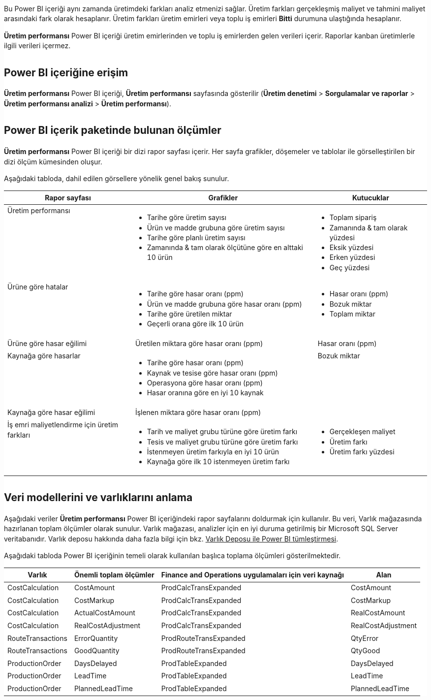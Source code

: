 Bu Power BI içeriği aynı zamanda üretimdeki farkları analiz etmenizi sağlar. Üretim farkları gerçekleşmiş maliyet ve tahmini maliyet arasındaki fark olarak hesaplanır. Üretim farkları üretim emirleri veya toplu iş emirleri **Bitti** durumuna ulaştığında hesaplanır.

**Üretim performansı** Power BI içeriği üretim emirlerinden ve toplu iş emirlerden gelen verileri içerir. Raporlar kanban üretimlerle ilgili verileri içermez.

## <a name="accessing-the-power-bi-content"></a>Power BI içeriğine erişim
**Üretim performansı** Power BI içeriği, **Üretim performansı** sayfasında gösterilir (**Üretim denetimi** \> **Sorgulamalar ve raporlar** \> **Üretim performansı analizi** \> **Üretim performansı**). 

## <a name="metrics-that-are-included-in-the-power-bi-content"></a>Power BI içerik paketinde bulunan ölçümler

**Üretim performansı** Power BI içeriği bir dizi rapor sayfası içerir. Her sayfa grafikler, döşemeler ve tablolar ile görselleştirilen bir dizi ölçüm kümesinden oluşur.

Aşağıdaki tabloda, dahil edilen görsellere yönelik genel bakış sunulur.

| Rapor sayfası                                | Grafikler | Kutucuklar |
|--------------------------------------------|--------|-------|
| Üretim performansı                     | <ul><li>Tarihe göre üretim sayısı</li><li>Ürün ve madde grubuna göre üretim sayısı</li><li>Tarihe göre planlı üretim sayısı</li><li>Zamanında &amp; tam olarak ölçütüne göre en alttaki 10 ürün</li></ul> | <ul><li>Toplam sipariş</li><li>Zamanında &amp; tam olarak yüzdesi</li><li>Eksik yüzdesi</li><li>Erken yüzdesi</li><li>Geç yüzdesi</li></ul> |
| Ürüne göre hatalar                         | <ul><li>Tarihe göre hasar oranı (ppm)</li><li>Ürün ve madde grubuna göre hasar oranı (ppm)</li><li>Tarihe göre üretilen miktar</li><li>Geçerli orana göre ilk 10 ürün</li></ul> | <ul><li>Hasar oranı (ppm)</li><li>Bozuk miktar</li><li>Toplam miktar</li></ul> |
| Ürüne göre hasar eğilimi                   | Üretilen miktara göre hasar oranı (ppm) | Hasar oranı (ppm) |
| Kaynağa göre hasarlar                        | <ul><li>Tarihe göre hasar oranı (ppm)</li><li>Kaynak ve tesise göre hasar oranı (ppm)</li><li>Operasyona göre hasar oranı (ppm)</li><li>Hasar oranına göre en iyi 10 kaynak</li></ul> | Bozuk miktar |
| Kaynağa göre hasar eğilimi                  | İşlenen miktara göre hasar oranı (ppm) | |
| İş emri maliyetlendirme için üretim farkları | <ul><li>Tarih ve maliyet grubu türüne göre üretim farkı</li><li>Tesis ve maliyet grubu türüne göre üretim farkı</li><li>İstenmeyen üretim farkıyla en iyi 10 ürün</li><li>Kaynağa göre ilk 10 istenmeyen üretim farkı </li></ul> | <ul><li>Gerçekleşen maliyet</li><li>Üretim farkı</li><li>Üretim farkı yüzdesi</li></ul> |


## <a name="understanding-the-data-model-and-entities"></a>Veri modellerini ve varlıklarını anlama

Aşağıdaki veriler **Üretim performansı** Power BI içeriğindeki rapor sayfalarını doldurmak için kullanılır. Bu veri, Varlık mağazasında hazırlanan toplam ölçümler olarak sunulur. Varlık mağazası, analizler için en iyi duruma getirilmiş bir Microsoft SQL Server veritabanıdır. Varlık deposu hakkında daha fazla bilgi için bkz. [Varlık Deposu ile Power BI tümleştirmesi](power-bi-integration-entity-store.md).

Aşağıdaki tabloda Power BI içeriğinin temeli olarak kullanılan başlıca toplama ölçümleri gösterilmektedir.

| Varlık                   | Önemli toplam ölçümler  | Finance and Operations uygulamaları için veri kaynağı | Alan              |
|--------------------------|-----------------------------|----------------------------------------|--------------------|
| CostCalculation          | CostAmount                  | ProdCalcTransExpanded                  | CostAmount         |
| CostCalculation          | CostMarkup                  | ProdCalcTransExpanded                  | CostMarkup         |
| CostCalculation          | ActualCostAmount            | ProdCalcTransExpanded                  | RealCostAmount     |
| CostCalculation          | RealCostAdjustment          | ProdCalcTransExpanded                  | RealCostAdjustment |
| RouteTransactions        | ErrorQuantity               | ProdRouteTransExpanded                 | QtyError           |
| RouteTransactions        | GoodQuantity                | ProdRouteTransExpanded                 | QtyGood            |
| ProductionOrder          | DaysDelayed                 | ProdTableExpanded                      | DaysDelayed        |
| ProductionOrder          | LeadTime                    | ProdTableExpanded                      | LeadTime           |
| ProductionOrder          | PlannedLeadTime             | ProdTableExpanded                      | PlannedLeadTime    |